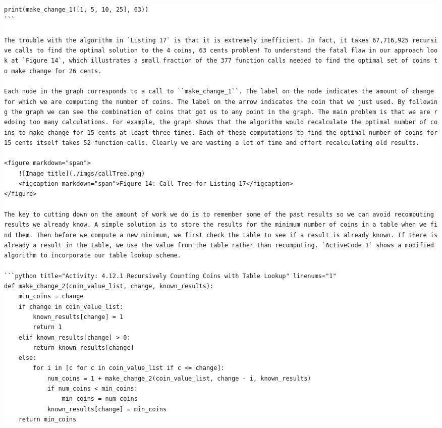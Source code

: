     
    print(make_change_1([1, 5, 10, 25], 63))
    ```
    
    The trouble with the algorithm in `Listing 17` is that it is extremely inefficient. In fact, it takes 67,716,925 recursive calls to find the optimal solution to the 4 coins, 63 cents problem! To understand the fatal flaw in our approach look at `Figure 14`, which illustrates a small fraction of the 377 function calls needed to find the optimal set of coins to make change for 26 cents.
    
    Each node in the graph corresponds to a call to ``make_change_1``. The label on the node indicates the amount of change for which we are computing the number of coins. The label on the arrow indicates the coin that we just used. By following the graph we can see the combination of coins that got us to any point in the graph. The main problem is that we are redoing too many calculations. For example, the graph shows that the algorithm would recalculate the optimal number of coins to make change for 15 cents at least three times. Each of these computations to find the optimal number of coins for 15 cents itself takes 52 function calls. Clearly we are wasting a lot of time and effort recalculating old results.
    
    <figure markdown="span">
        ![Image title](./imgs/callTree.png)
        <figcaption markdown="span">Figure 14: Call Tree for Listing 17</figcaption>
    </figure>   
    
    The key to cutting down on the amount of work we do is to remember some of the past results so we can avoid recomputing results we already know. A simple solution is to store the results for the minimum number of coins in a table when we find them. Then before we compute a new minimum, we first check the table to see if a result is already known. If there is already a result in the table, we use the value from the table rather than recomputing. `ActiveCode 1` shows a modified algorithm to incorporate our table lookup scheme.
    
    ```python title="Activity: 4.12.1 Recursively Counting Coins with Table Lookup" linenums="1"
    def make_change_2(coin_value_list, change, known_results):
        min_coins = change
        if change in coin_value_list:
            known_results[change] = 1
            return 1
        elif known_results[change] > 0:
            return known_results[change]
        else:
            for i in [c for c in coin_value_list if c <= change]:
                num_coins = 1 + make_change_2(coin_value_list, change - i, known_results)
                if num_coins < min_coins:
                    min_coins = num_coins
                known_results[change] = min_coins
        return min_coins
    